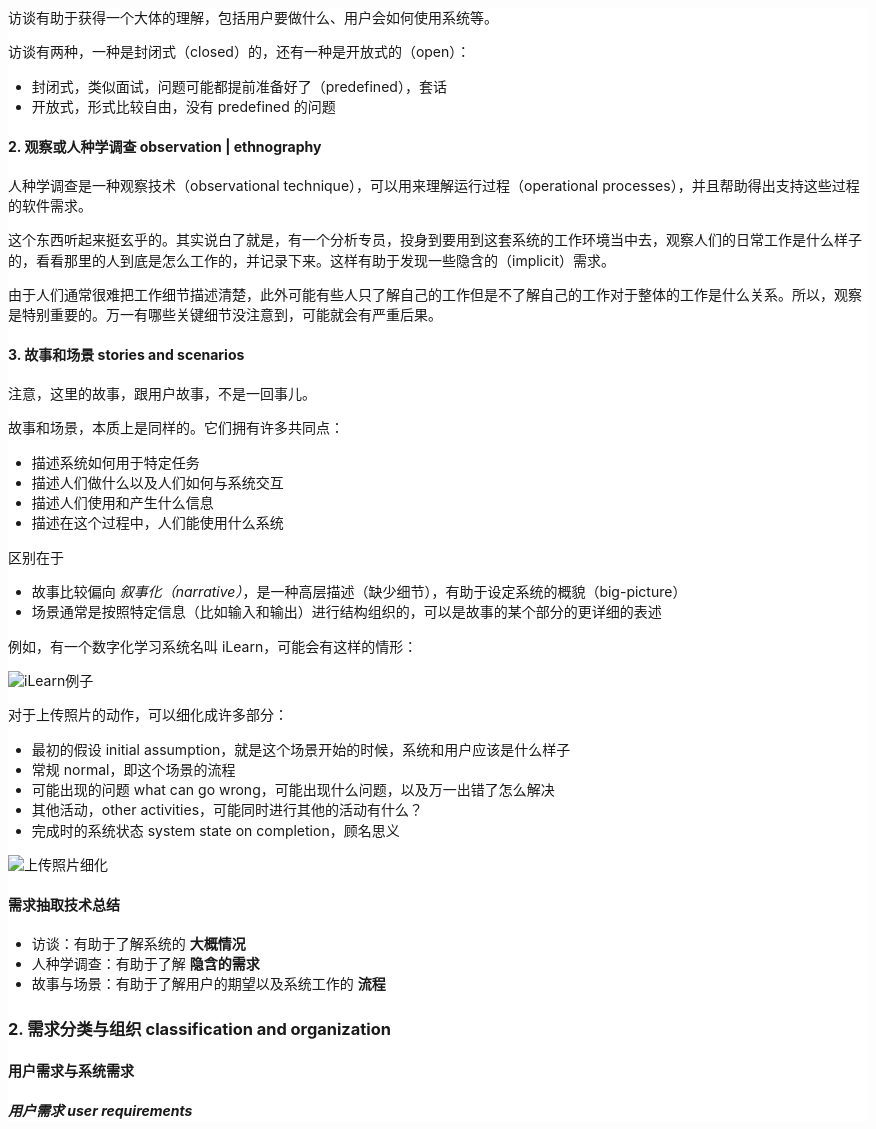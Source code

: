 访谈有助于获得一个大体的理解，包括用户要做什么、用户会如何使用系统等。

访谈有两种，一种是封闭式（closed）的，还有一种是开放式的（open）：

- 封闭式，类似面试，问题可能都提前准备好了（predefined），套话
- 开放式，形式比较自由，没有 predefined 的问题

#### 2. 观察或人种学调查 observation | ethnography

人种学调查是一种观察技术（observational technique），可以用来理解运行过程（operational processes），并且帮助得出支持这些过程的软件需求。

这个东西听起来挺玄乎的。其实说白了就是，有一个分析专员，投身到要用到这套系统的工作环境当中去，观察人们的日常工作是什么样子的，看看那里的人到底是怎么工作的，并记录下来。这样有助于发现一些隐含的（implicit）需求。

由于人们通常很难把工作细节描述清楚，此外可能有些人只了解自己的工作但是不了解自己的工作对于整体的工作是什么关系。所以，观察是特别重要的。万一有哪些关键细节没注意到，可能就会有严重后果。

#### 3. 故事和场景 stories and scenarios

注意，这里的故事，跟用户故事，不是一回事儿。

故事和场景，本质上是同样的。它们拥有许多共同点：

- 描述系统如何用于特定任务
- 描述人们做什么以及人们如何与系统交互
- 描述人们使用和产生什么信息
- 描述在这个过程中，人们能使用什么系统

区别在于

- 故事比较偏向 *叙事化（narrative）*，是一种高层描述（缺少细节），有助于设定系统的概貌（big-picture）
- 场景通常是按照特定信息（比如输入和输出）进行结构组织的，可以是故事的某个部分的更详细的表述

例如，有一个数字化学习系统名叫 iLearn，可能会有这样的情形：

![iLearn例子](https://s2.loli.net/2023/04/23/RW2ShuUeKZqVJXG.png)

对于上传照片的动作，可以细化成许多部分：

- 最初的假设 initial assumption，就是这个场景开始的时候，系统和用户应该是什么样子
- 常规 normal，即这个场景的流程
- 可能出现的问题 what can go wrong，可能出现什么问题，以及万一出错了怎么解决
- 其他活动，other activities，可能同时进行其他的活动有什么？
- 完成时的系统状态 system state on completion，顾名思义

![上传照片细化](https://s2.loli.net/2023/04/23/O3zPJtvhYHokyp7.png)

#### 需求抽取技术总结

- 访谈：有助于了解系统的 **大概情况**
- 人种学调查：有助于了解 **隐含的需求**
- 故事与场景：有助于了解用户的期望以及系统工作的 **流程**

### 2. 需求分类与组织 classification and organization

#### 用户需求与系统需求

##### 用户需求 user requirements
